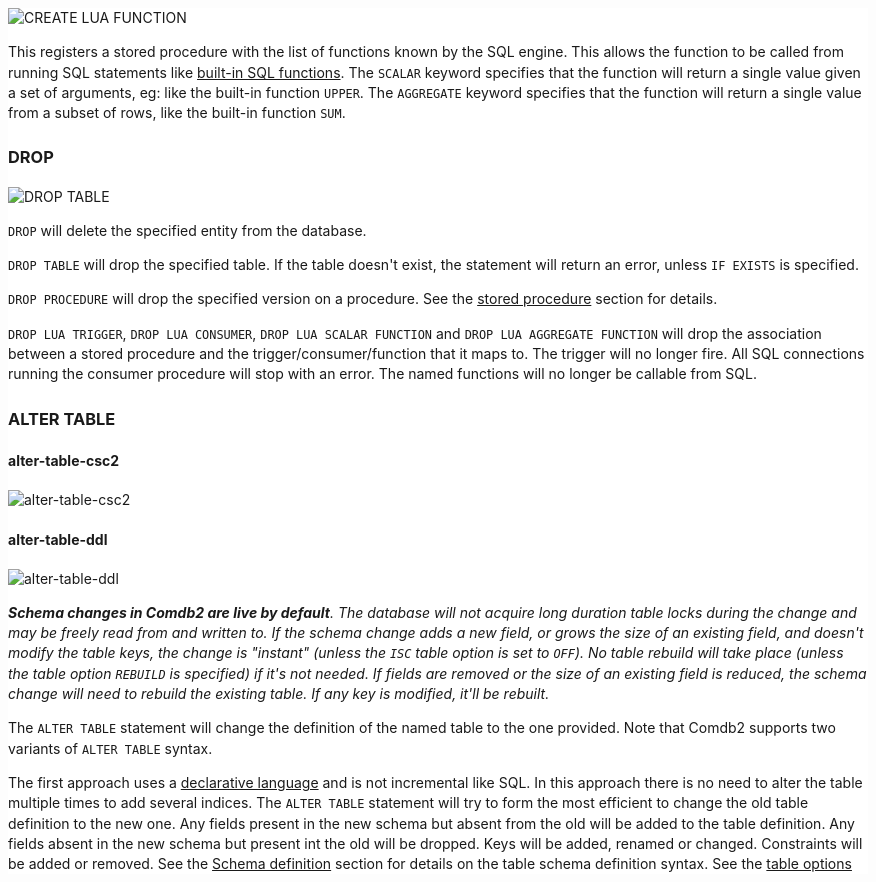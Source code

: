 ![CREATE LUA FUNCTION](images/create-lua-func.gif)

This registers a stored procedure with the list of functions known by the SQL engine. This allows the function
to be called from running SQL statements like [built-in SQL functions](#built-in-sql-functions).  The ```SCALAR``` 
keyword specifies that the function will return a single value given a set of arguments, eg: like the built-in
function ```UPPER```.  The ```AGGREGATE``` keyword specifies that the function will return a single value from a
subset of rows, like the built-in function ```SUM```.

### DROP

![DROP TABLE](images/drop.gif)

```DROP``` will delete the specified entity from the database.

```DROP TABLE``` will drop the specified table.  If the table doesn't exist, the statement will return an error,
unless ```IF EXISTS``` is specified.

```DROP PROCEDURE``` will drop the specified version on a procedure.  See the [stored procedure](storedprocs.html)
section for details.

```DROP LUA TRIGGER```, ```DROP LUA CONSUMER```, ```DROP LUA SCALAR FUNCTION``` and ```DROP LUA AGGREGATE FUNCTION```
will drop the association between a stored procedure and the trigger/consumer/function that it maps to.  The trigger
will no longer fire.  All SQL connections running the consumer procedure will stop with an error.  The named functions
will no longer be callable from SQL.

### ALTER TABLE

#### alter-table-csc2

![alter-table-csc2](images/alter-table.gif)

#### alter-table-ddl

![alter-table-ddl](images/alter-table-ddl.gif)

_**Schema changes in Comdb2 are live by default**. The database will not acquire
long duration table locks during the change and may be freely read from and
written to.  If the schema change adds a new field, or grows the size of an
existing field, and doesn't modify the table keys, the change is "*instant*"
(unless the ```ISC``` table option is set to ```OFF```). No table rebuild will
take place (unless the table option ```REBUILD``` is specified) if it's not
needed. If fields are removed or the size of an existing field is reduced, the
schema change will need to rebuild the existing table. If any key is modified,
it'll be rebuilt._

The ```ALTER TABLE``` statement will change the definition of the named table
to the one provided. Note that Comdb2 supports two variants of ```ALTER TABLE```
syntax.

The first approach uses a [declarative language](table_schema.html) and is not
incremental like SQL. In this approach there is no need to alter the table
multiple times to add several indices. The ```ALTER TABLE``` statement will try
to form the most efficient to change the old table definition to the new one.
Any fields present in the new schema but absent from the old will be added to
the table definition. Any fields absent in the new schema but present int the
old will be dropped. Keys will be added, renamed or changed. Constraints will
be added or removed. See the [Schema definition](table_schema.html) section for
details on the table schema definition syntax. See the [table options](#table-options)
```